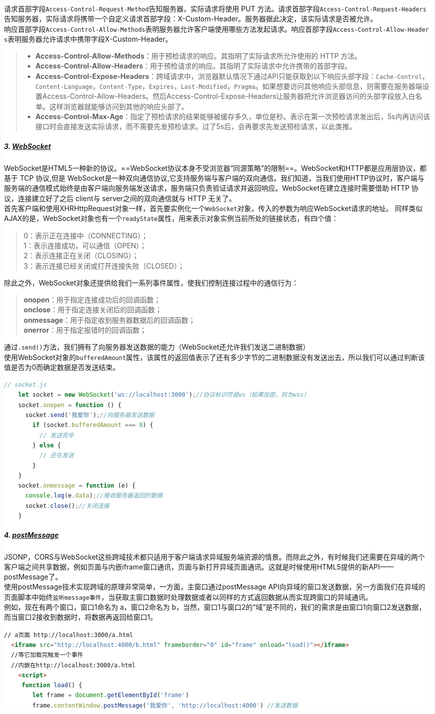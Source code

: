 请求首部字段`Access-Control-Request-Method`告知服务器，实际请求将使用 PUT 方法。请求首部字段`Access-Control-Request-Headers`告知服务器，实际请求将携带一个自定义请求首部字段：X-Custom-Header。服务器据此决定，该实际请求是否被允许。  
响应首部字段`Access-Control-Allow-Methods`表明服务器允许客户端使用哪些方法发起请求。响应首部字段`Access-Control-Allow-Headers`表明服务器允许请求中携带字段X-Custom-Header。
>- **Access-Control-Allow-Methods**：用于预检请求的响应。其指明了实际请求所允许使用的 HTTP 方法。
>- **Access-Control-Allow-Headers**：用于预检请求的响应。其指明了实际请求中允许携带的首部字段。
>- **Access-Control-Expose-Headers**：跨域请求中，浏览器默认情况下通过API只能获取到以下响应头部字段：`Cache-Control`，`Content-Language`，`Content-Type`，`Expires`，`Last-Modified`，`Pragma`。如果想要访问其他响应头部信息，则需要在服务器端设置Access-Control-Allow-Headers。然后Access-Control-Expose-Headers让服务器把允许浏览器访问的头部字段放入白名单。这样浏览器就能够访问到其他的响应头部了。
>- **Access-Control-Max-Age**：指定了预检请求的结果能够被缓存多久，单位是秒。表示在第一次预检请求发出后，5s内再访问该接口时会直接发送实际请求，而不需要先发预检请求。过了5s后，会再要求先发送预检请求，以此类推。

##### 3. [WebSocket](https://juejin.im/post/5a2df1076fb9a0450310073a)
WebSocket是HTML5一种新的协议。==WebSocket协议本身不受浏览器“同源策略”的限制==。WebSocket和HTTP都是应用层协议，都基于 TCP 协议,但是 WebSocket是一种双向通信协议,它支持服务端与客户端的双向通信。我们知道，当我们使用HTTP协议时，客户端与服务端的通信模式始终是由客户端向服务端发送请求，服务端只负责验证请求并返回响应。WebSocket在建立连接时需要借助 HTTP 协议，连接建立好了之后 client与 server之间的双向通信就与 HTTP 无关了。  
首先客户端和使用XHRHttpRequest对象一样，首先要实例化一个`WebSocket`对象，传入的参数为响应WebSocket请求的地址。 
同样类似AJAX的是，WebSocket对象也有一个`readyState`属性，用来表示对象实例当前所处的链接状态，有四个值：
> 0：表示正在连接中（CONNECTING）；  
> 1：表示连接成功，可以通信（OPEN）；  
> 2：表示连接正在关闭（CLOSING）；  
> 3：表示连接已经关闭或打开连接失败（CLOSED）；

除此之外，WebSocket对象还提供给我们一系列事件属性，使我们控制连接过程中的通信行为：

> **onopen**：用于指定连接成功后的回调函数；  
> **onclose**：用于指定连接关闭后的回调函数；  
> **onmessage**：用于指定收到服务器数据后的回调函数；  
> **onerror**：用于指定报错时的回调函数；

通过`.send()`方法，我们拥有了向服务器发送数据的能力（WebSocket还允许我们发送二进制数据）  
使用WebSocket对象的`bufferedAmount`属性，该属性的返回值表示了还有多少字节的二进制数据没有发送出去，所以我们可以通过判断该值是否为0而确定数据是否发送结束。

```javascript
// socket.js
    let socket = new WebSocket('ws://localhost:3000');//协议标识符是ws（如果加密，则为wss）
    socket.onopen = function () {
      socket.send('我爱你');//向服务器发送数据
        if (socket.bufferedAmount === 0) {
          // 发送完毕
        } else {
          // 还在发送
        }
    }
    socket.onmessage = function (e) {
      console.log(e.data);//接收服务器返回的数据
      socket.close();//关闭连接
    }
```
##### 4. [postMessage](https://juejin.im/post/5a2df1076fb9a0450310073a)
JSONP，CORS与WebSocket这些跨域技术都只适用于客户端请求异域服务端资源的情景。而除此之外，有时候我们还需要在异域的两个客户端之间共享数据，例如页面与内嵌iframe窗口通讯，页面与新打开异域页面通讯。这就是时候使用HTML5提供的新API——postMessage了。  
使用postMessage技术实现跨域的原理非常简单，一方面，主窗口通过postMessage API向异域的窗口发送数据，另一方面我们在异域的页面脚本中始终`监听message事件`，当获取主窗口数据时处理数据或者以同样的方式返回数据从而实现跨窗口的异域通讯。  
例如，现在有两个窗口，窗口1命名为 a，窗口2命名为 b，当然，窗口1与窗口2的“域”是不同的，我们的需求是由窗口1向窗口2发送数据，而当窗口2接收到数据时，将数据再返回给窗口1。
```HTML
// a页面 http://localhost:3000/a.html
  <iframe src="http://localhost:4000/b.html" frameborder="0" id="frame" onload="load()"></iframe>
  //等它加载完触发一个事件
  //内嵌在http://localhost:3000/a.html
    <script>
     function load() {
        let frame = document.getElementById('frame')
        frame.contentWindow.postMessage('我爱你', 'http://localhost:4000') //发送数据
```